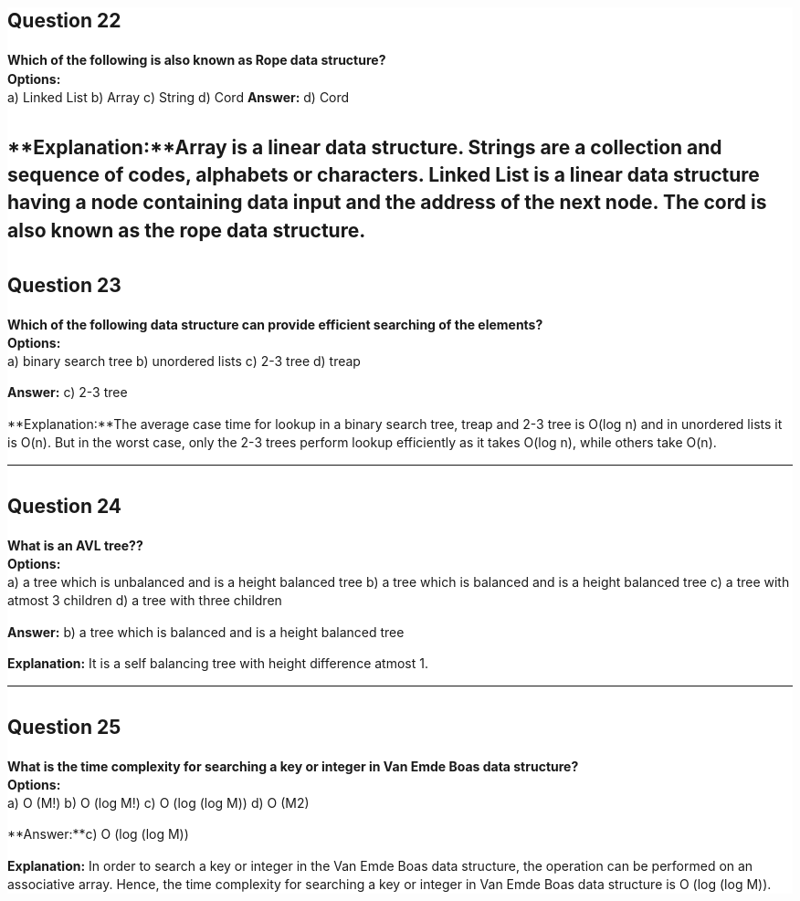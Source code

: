 
## Question 22
**Which of the following is also known as Rope data structure?**  
**Options:**  
a) Linked List
b) Array
c) String
d) Cord
**Answer:** d) Cord

**Explanation:**Array is a linear data structure. Strings are a collection and sequence of codes, alphabets or characters. Linked List is a linear data structure having a node containing data input and the address of the next node. The cord is also known as the rope data structure.
---

## Question 23
**Which of the following data structure can provide efficient searching of the elements?**  
**Options:**  
a) binary search tree
b) unordered lists
c) 2-3 tree
d) treap

**Answer:** c) 2-3 tree

**Explanation:**The average case time for lookup in a binary search tree, treap and 2-3 tree is O(log n) and in unordered lists it is O(n). But in the worst case, only the 2-3 trees perform lookup efficiently as it takes O(log n), while others take O(n).

---

## Question 24
**What is an AVL tree??**  
**Options:**  
a) a tree which is unbalanced and is a height balanced tree
b) a tree which is balanced and is a height balanced tree
c) a tree with atmost 3 children
d) a tree with three children

**Answer:** b) a tree which is balanced and is a height balanced tree

**Explanation:** It is a self balancing tree with height difference atmost 1.

---

## Question 25
**What is the time complexity for searching a key or integer in Van Emde Boas data structure?**  
**Options:**  
a) O (M!)
b) O (log M!)
c) O (log (log M))
d) O (M2)

**Answer:**c) O (log (log M))

**Explanation:**  In order to search a key or integer in the Van Emde Boas data structure, the operation can be performed on an associative array. Hence, the time complexity for searching a key or integer in Van Emde Boas data structure is O (log (log M)).
